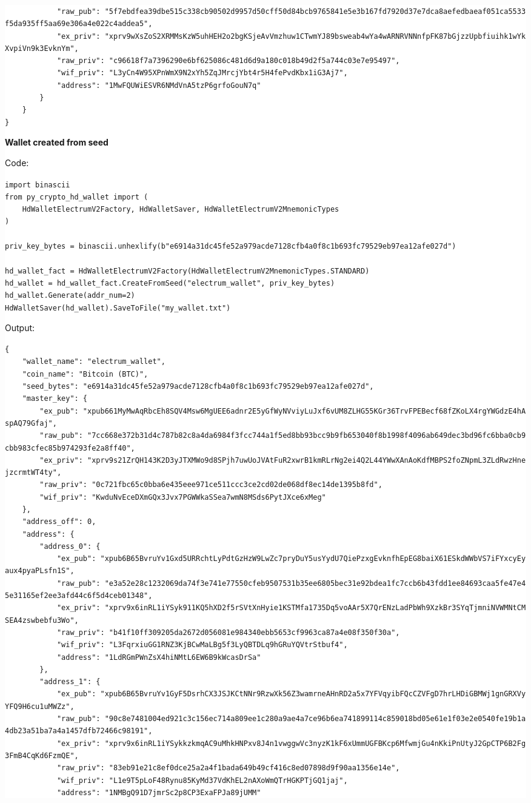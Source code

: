                "raw_pub": "5f7ebdfea39dbe515c338cb90502d9957d50cff50d84bcb9765841e5e3b167fd7920d37e7dca8aefedbaeaf051ca5533f5da935ff5aa69e306a4e022c4addea5",
                "ex_priv": "xprv9wXsZoS2XRMMsKzW5uhHEH2o2bgKSjeAvVmzhuw1CTwmYJ89bsweab4wYa4wARNRVNNnfpFK87bGjzzUpbfiuihk1wYkXvpiVn9k3EvknYm",
                "raw_priv": "c96618f7a7396290e6bf625086c481d6d9a180c018b49d2f5a744c03e7e95497",
                "wif_priv": "L3yCn4W95XPnWmX9N2xYh5ZqJMrcjYbt4r5H4fePvdKbx1iG3Aj7",
                "address": "1MwFQUWiESVR6NMdVnA5tzP6grfoGouN7q"
            }
        }
    }

**Wallet created from seed**

Code:

    import binascii
    from py_crypto_hd_wallet import (
        HdWalletElectrumV2Factory, HdWalletSaver, HdWalletElectrumV2MnemonicTypes
    )
    
    priv_key_bytes = binascii.unhexlify(b"e6914a31dc45fe52a979acde7128cfb4a0f8c1b693fc79529eb97ea12afe027d")
    
    hd_wallet_fact = HdWalletElectrumV2Factory(HdWalletElectrumV2MnemonicTypes.STANDARD)
    hd_wallet = hd_wallet_fact.CreateFromSeed("electrum_wallet", priv_key_bytes)
    hd_wallet.Generate(addr_num=2)
    HdWalletSaver(hd_wallet).SaveToFile("my_wallet.txt")

Output:

    {
        "wallet_name": "electrum_wallet",
        "coin_name": "Bitcoin (BTC)",
        "seed_bytes": "e6914a31dc45fe52a979acde7128cfb4a0f8c1b693fc79529eb97ea12afe027d",
        "master_key": {
            "ex_pub": "xpub661MyMwAqRbcEh8SQV4Msw6MgUEE6adnr2E5yGfWyNVviyLuJxf6vUM8ZLHG55KGr36TrvFPEBecf68fZKoLX4rgYWGdzE4hAspAQ79Gfaj",
            "raw_pub": "7cc668e372b31d4c787b82c8a4da6984f3fcc744a1f5ed8bb93bcc9b9fb653040f8b1998f4096ab649dec3bd96fc6bba0cb9cbb983cfec85b974293fe2a8ff40",
            "ex_priv": "xprv9s21ZrQH143K2D3yJTXMWo9d8SPjh7uwUoJVAtFuR2xwrB1kmRLrNg2ei4Q2L44YWwXAnAoKdfMBPS2foZNpmL3ZLdRwzHnejzcrmtWT4ty",
            "raw_priv": "0c721fbc65c0bba6e435eee971ce511ccc3ce2cd02de068df8ec14de1395b8fd",
            "wif_priv": "KwduNvEceDXmGQx3Jvx7PGWWkaSSea7wmN8MSds6PytJXce6xMeg"
        },
        "address_off": 0,
        "address": {
            "address_0": {
                "ex_pub": "xpub6B65BvruYv1Gxd5URRchtLyPdtGzHzW9LwZc7pryDuY5usYydU7QiePzxgEvknfhEpEG8baiX61ESkdWWbVS7iFYxcyEyaux4pyaPLsfn1S",
                "raw_pub": "e3a52e28c1232069da74f3e741e77550cfeb9507531b35ee6805bec31e92bdea1fc7ccb6b43fdd1ee84693caa5fe47e45e31165ef2ee3afd44c6f5d4ceb01348",
                "ex_priv": "xprv9x6inRL1iYSyk911KQ5hXD2f5rSVtXnHyie1KSTMfa1735Dq5voAAr5X7QrENzLadPbWh9XzkBr3SYqTjmniNVWMNtCMSEA4zswbebfu3Wo",
                "raw_priv": "b41f10ff309205da2672d056081e984340ebb5653cf9963ca87a4e08f350f30a",
                "wif_priv": "L3FqrxiuGG1RNZ3KjBCwMaLBg5f3LyQBTDLq9hGRuYQVtrStbuf4",
                "address": "1LdRGmPWnZsX4hiNMtL6EW6B9kWcasDrSa"
            },
            "address_1": {
                "ex_pub": "xpub6B65BvruYv1GyF5DsrhCX3JSJKCtNNr9RzwXk56Z3wamrneAHnRD2a5x7YFVqyibFQcCZVFgD7hrLHDiGBMWj1gnGRXVyYFQ9H6cu1uMWZz",
                "raw_pub": "90c8e7481004ed921c3c156ec714a809ee1c280a9ae4a7ce96b6ea741899114c859018bd05e61e1f03e2e0540fe19b1a4db23a51ba7a4a1457dfb72466c98191",
                "ex_priv": "xprv9x6inRL1iYSykkzkmqAC9uMhkHNPxv8J4n1vwggwVc3nyzK1kF6xUmmUGFBKcp6MfwmjGu4nKkiPnUtyJ2GpCTP6B2Fg3FmB4CqKd6FzmQE",
                "raw_priv": "83eb91e21c8ef0dce25a2a4f1bada649b49cf416c8ed07898d9f90aa1356e14e",
                "wif_priv": "L1e9T5pLoF48Rynu85KyMd37VdKhEL2nAXoWmQTrHGKPTjGQ1jaj",
                "address": "1NMBgQ91D7jmrSc2p8CP3ExaFPJa89jUMM"